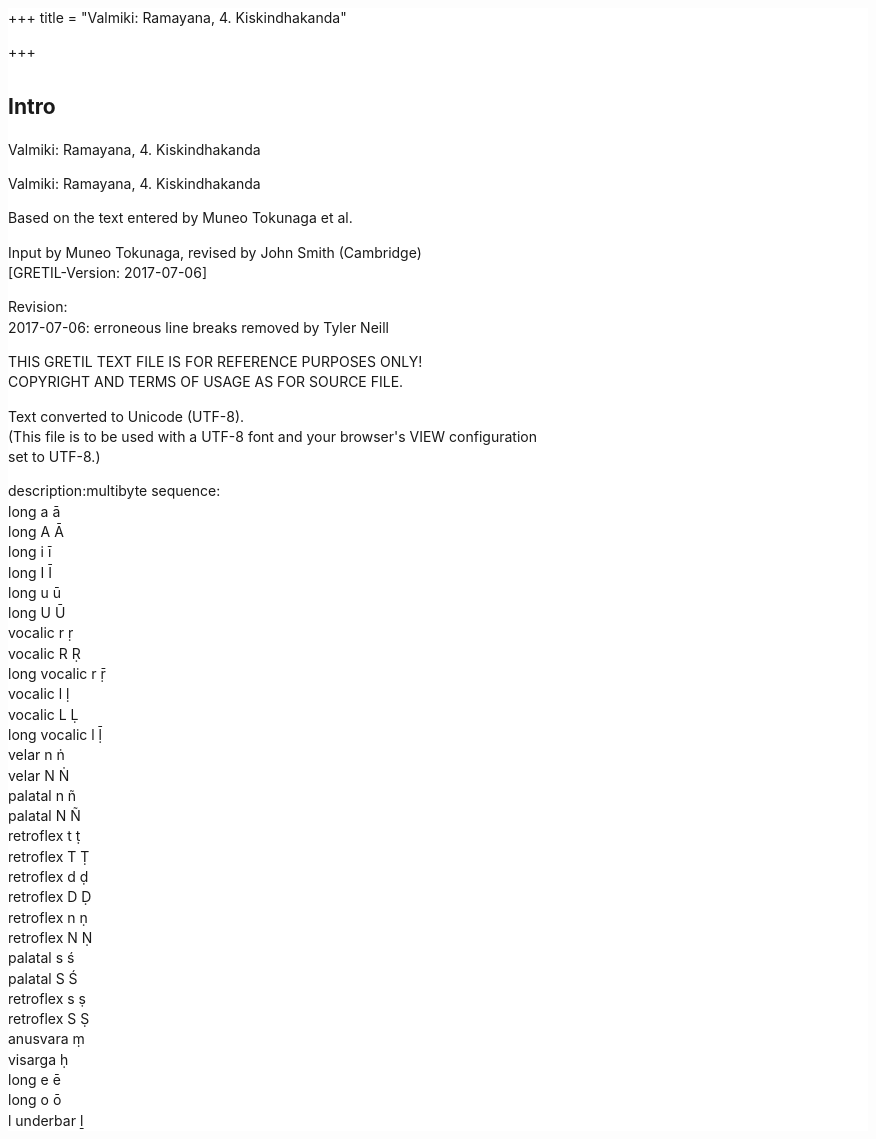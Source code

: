 +++
title = "Valmiki: Ramayana, 4. Kiskindhakanda"

+++


## Intro
  
  
  
  
Valmiki: Ramayana, 4. Kiskindhakanda  
  
  
  
Valmiki: Ramayana, 4. Kiskindhakanda  
  
  
Based on the text entered by Muneo Tokunaga et al.  
  
  
Input by Muneo Tokunaga, revised by John Smith (Cambridge)  
[GRETIL-Version: 2017-07-06]  
  
  
Revision:  
 2017-07-06: erroneous line breaks removed by Tyler Neill  
  
  
  
  
  
  
THIS GRETIL TEXT FILE IS FOR REFERENCE PURPOSES ONLY!     
COPYRIGHT AND TERMS OF USAGE AS FOR SOURCE FILE.   
  
Text converted to Unicode (UTF-8).  
(This file is to be used with a UTF-8 font and your browser's VIEW configuration   
set to UTF-8.)  
  
  
  
description:multibyte sequence:  
long a  ā     
long A  Ā     
long i  ī     
long I  Ī     
long u  ū     
long U  Ū     
vocalic r  ṛ    
vocalic R  Ṛ    
long vocalic r  ṝ    
vocalic l  ḷ    
vocalic L  Ḷ    
long vocalic l  ḹ    
velar n  ṅ    
velar N  Ṅ    
palatal n  ñ     
palatal N  Ñ     
retroflex t  ṭ    
retroflex T  Ṭ    
retroflex d  ḍ    
retroflex D  Ḍ    
retroflex n  ṇ    
retroflex N  Ṇ    
palatal s  ś     
palatal S  Ś     
retroflex s  ṣ    
retroflex S  Ṣ    
anusvara  ṃ    
visarga  ḥ    
long e  ē     
long o  ō     
l underbar  ḻ    